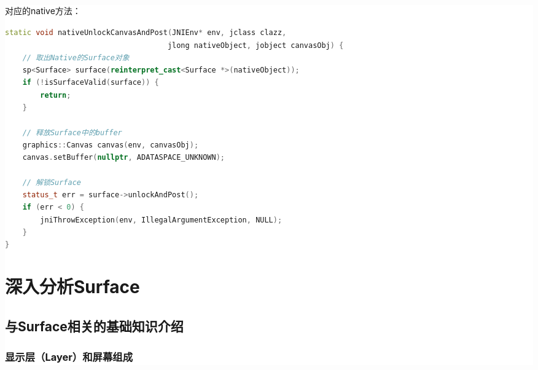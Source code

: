 对应的native方法：

```cpp
static void nativeUnlockCanvasAndPost(JNIEnv* env, jclass clazz,
                                     jlong nativeObject, jobject canvasObj) {
    // 取出Native的Surface对象
    sp<Surface> surface(reinterpret_cast<Surface *>(nativeObject));
    if (!isSurfaceValid(surface)) {
        return;
    }

    // 释放Surface中的buffer
    graphics::Canvas canvas(env, canvasObj);
    canvas.setBuffer(nullptr, ADATASPACE_UNKNOWN);

    // 解锁Surface
    status_t err = surface->unlockAndPost();
    if (err < 0) {
        jniThrowException(env, IllegalArgumentException, NULL);
    }
}
```

# 深入分析Surface

## 与Surface相关的基础知识介绍

### 显示层（Layer）和屏幕组成
